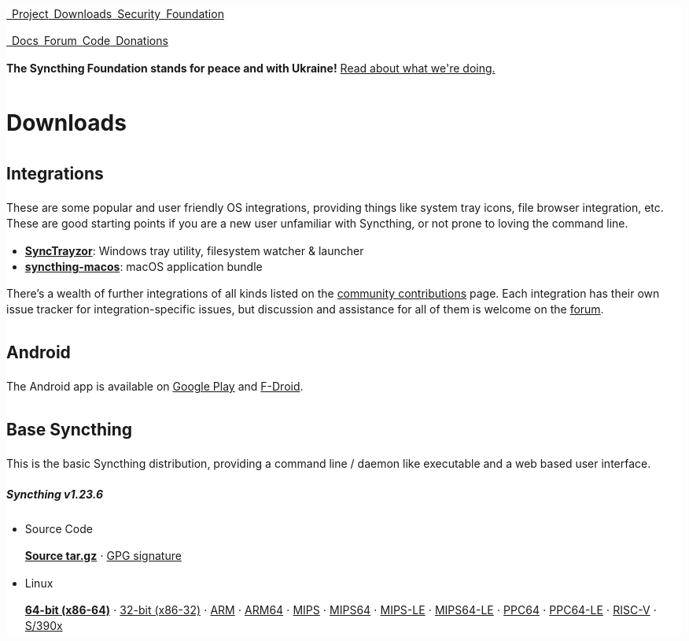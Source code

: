 

[ Project](https://syncthing.net/)[ Downloads](https://syncthing.net/downloads/)[ Security](https://syncthing.net/security/)[ Foundation](https://syncthing.net/foundation/)

[ Docs](https://docs.syncthing.net/)[ Forum](https://forum.syncthing.net/)[ Code](https://github.com/syncthing/)[ Donations](https://syncthing.net/donations/)

**The Syncthing Foundation stands for peace and with Ukraine!** [Read about what we're doing.](https://forum.syncthing.net/t/syncthing-foundation-donations-2023/20396)

# Downloads

## Integrations

These are some popular and user friendly OS integrations, providing things like system tray icons, file browser integration, etc. These are good starting points if you are a new user unfamiliar with Syncthing, or not prone to loving the command line.

- **[SyncTrayzor](https://github.com/canton7/SyncTrayzor/releases/latest)**: Windows tray utility, filesystem watcher & launcher
- **[syncthing-macos](https://github.com/syncthing/syncthing-macos/releases/latest)**: macOS application bundle

There’s a wealth of further integrations of all kinds listed on the [community contributions](https://docs.syncthing.net/users/contrib.html) page. Each integration has their own issue tracker for integration-specific issues, but discussion and assistance for all of them is welcome on the [forum](https://forum.syncthing.net/).

## Android

The Android app is available on [Google Play](https://play.google.com/store/apps/details?id=com.nutomic.syncthingandroid) and [F-Droid](https://f-droid.org/packages/com.nutomic.syncthingandroid/).

## Base Syncthing

This is the basic Syncthing distribution, providing a command line / daemon like executable and a web based user interface.

##### Syncthing **v1.23.6**

- Source Code

  **[Source tar.gz](https://github.com/syncthing/syncthing/releases/download/v1.23.6/syncthing-source-v1.23.6.tar.gz)** ⋅ [GPG signature](https://github.com/syncthing/syncthing/releases/download/v1.23.6/syncthing-source-v1.23.6.tar.gz.asc)

- Linux

  **[64-bit (x86-64)](https://github.com/syncthing/syncthing/releases/download/v1.23.6/syncthing-linux-amd64-v1.23.6.tar.gz)** ⋅ [32-bit (x86-32)](https://github.com/syncthing/syncthing/releases/download/v1.23.6/syncthing-linux-386-v1.23.6.tar.gz) ⋅ [ARM](https://github.com/syncthing/syncthing/releases/download/v1.23.6/syncthing-linux-arm-v1.23.6.tar.gz) ⋅ [ARM64](https://github.com/syncthing/syncthing/releases/download/v1.23.6/syncthing-linux-arm64-v1.23.6.tar.gz) ⋅ [MIPS](https://github.com/syncthing/syncthing/releases/download/v1.23.6/syncthing-linux-mips-v1.23.6.tar.gz) ⋅ [MIPS64](https://github.com/syncthing/syncthing/releases/download/v1.23.6/syncthing-linux-mips64-v1.23.6.tar.gz) ⋅ [MIPS-LE](https://github.com/syncthing/syncthing/releases/download/v1.23.6/syncthing-linux-mipsle-v1.23.6.tar.gz) ⋅ [MIPS64-LE](https://github.com/syncthing/syncthing/releases/download/v1.23.6/syncthing-linux-mips64le-v1.23.6.tar.gz) ⋅ [PPC64](https://github.com/syncthing/syncthing/releases/download/v1.23.6/syncthing-linux-ppc64-v1.23.6.tar.gz) ⋅ [PPC64-LE](https://github.com/syncthing/syncthing/releases/download/v1.23.6/syncthing-linux-ppc64le-v1.23.6.tar.gz) ⋅ [RISC-V](https://github.com/syncthing/syncthing/releases/download/v1.23.6/syncthing-linux-riscv64-v1.23.6.tar.gz) ⋅ [S/390x](https://github.com/syncthing/syncthing/releases/download/v1.23.6/syncthing-linux-s390x-v1.23.6.tar.gz)
